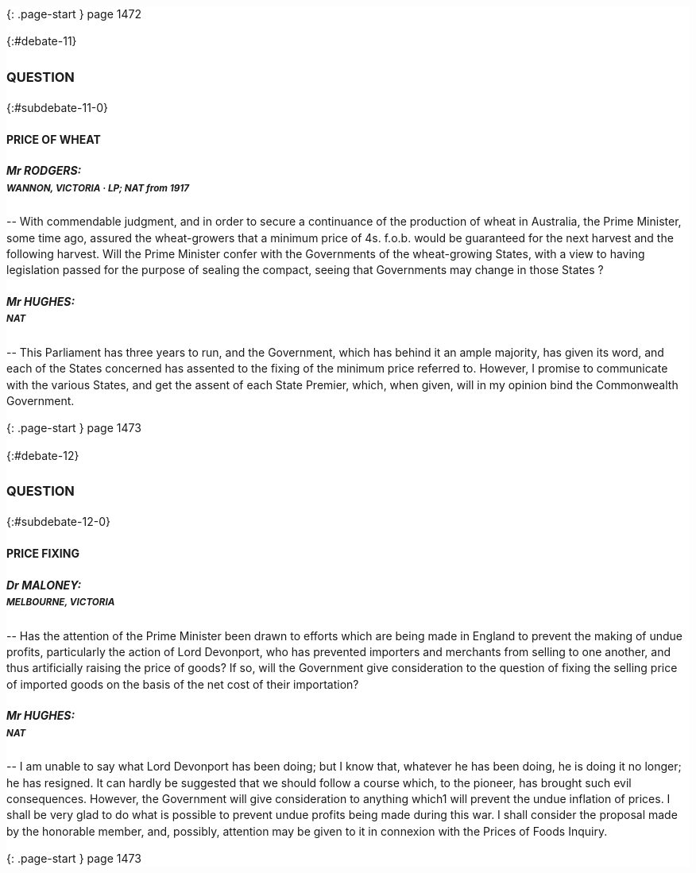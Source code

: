 {: .page-start }
page 1472

{:#debate-11}
### QUESTION

{:#subdebate-11-0}
#### PRICE OF WHEAT

##### Mr RODGERS:<br><small class="text-muted">WANNON, VICTORIA &middot; LP; NAT from 1917</small>

-- With commendable judgment, and in order to secure a continuance of the production of wheat in Australia, the Prime Minister, some time ago, assured the wheat-growers that a minimum price of 4s. f.o.b. would be guaranteed for the next harvest and the following harvest. Will the Prime Minister confer with the Governments of the wheat-growing States, with a view to having legislation passed for the purpose of sealing the compact, seeing that Governments may change in those States ? 

##### Mr HUGHES:<br><small class="text-muted">NAT</small>

-- This Parliament has three years to run, and the Government, which has behind it an ample majority, has given its word, and each of the States concerned has assented to the fixing of the minimum price referred to. However, I promise to communicate with the various States, and get the assent of each State Premier, which, when given, will in my opinion bind the Commonwealth Government. 

{: .page-start }
page 1473

{:#debate-12}
### QUESTION

{:#subdebate-12-0}
#### PRICE FIXING

##### Dr MALONEY:<br><small class="text-muted">MELBOURNE, VICTORIA</small>

-- Has the attention of the Prime Minister been drawn to efforts which are being made in England to prevent the making of undue profits, particularly the action of Lord Devonport, who has prevented importers and merchants from selling to one another, and thus artificially raising the price of goods? If so, will the Government give consideration to the question of fixing the selling price of imported goods on the basis of the net cost of their importation? 

##### Mr HUGHES:<br><small class="text-muted">NAT</small>

-- I am unable to say what Lord Devonport has been doing; but I know that, whatever he has been doing, he is doing it no longer; he has resigned. It can hardly be suggested that we should follow a course which, to the pioneer, has brought such evil consequences. However, the Government will give consideration to anything which1 will prevent the undue inflation of prices. I shall be very glad to do what is possible to prevent undue profits being made during this war. I shall consider the proposal made by the honorable member, and, possibly, attention may be given to it in connexion with the Prices of Foods Inquiry. 

{: .page-start }
page 1473
